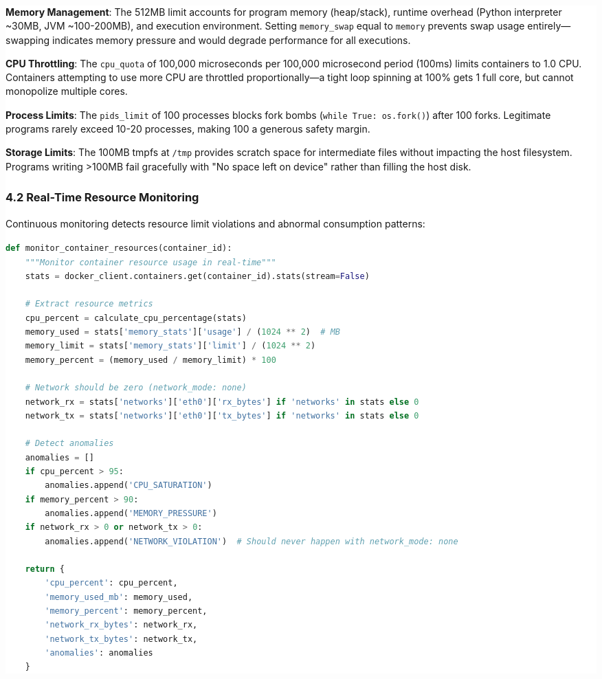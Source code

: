 **Memory Management**: The 512MB limit accounts for program memory (heap/stack), runtime overhead (Python interpreter ~30MB, JVM ~100-200MB), and execution environment. Setting `memory_swap` equal to `memory` prevents swap usage entirely—swapping indicates memory pressure and would degrade performance for all executions.

**CPU Throttling**: The `cpu_quota` of 100,000 microseconds per 100,000 microsecond period (100ms) limits containers to 1.0 CPU. Containers attempting to use more CPU are throttled proportionally—a tight loop spinning at 100% gets 1 full core, but cannot monopolize multiple cores.

**Process Limits**: The `pids_limit` of 100 processes blocks fork bombs (`while True: os.fork()`) after 100 forks. Legitimate programs rarely exceed 10-20 processes, making 100 a generous safety margin.

**Storage Limits**: The 100MB tmpfs at `/tmp` provides scratch space for intermediate files without impacting the host filesystem. Programs writing >100MB fail gracefully with "No space left on device" rather than filling the host disk.

### 4.2 Real-Time Resource Monitoring

Continuous monitoring detects resource limit violations and abnormal consumption patterns:

```python
def monitor_container_resources(container_id):
    """Monitor container resource usage in real-time"""
    stats = docker_client.containers.get(container_id).stats(stream=False)

    # Extract resource metrics
    cpu_percent = calculate_cpu_percentage(stats)
    memory_used = stats['memory_stats']['usage'] / (1024 ** 2)  # MB
    memory_limit = stats['memory_stats']['limit'] / (1024 ** 2)
    memory_percent = (memory_used / memory_limit) * 100

    # Network should be zero (network_mode: none)
    network_rx = stats['networks']['eth0']['rx_bytes'] if 'networks' in stats else 0
    network_tx = stats['networks']['eth0']['tx_bytes'] if 'networks' in stats else 0

    # Detect anomalies
    anomalies = []
    if cpu_percent > 95:
        anomalies.append('CPU_SATURATION')
    if memory_percent > 90:
        anomalies.append('MEMORY_PRESSURE')
    if network_rx > 0 or network_tx > 0:
        anomalies.append('NETWORK_VIOLATION')  # Should never happen with network_mode: none

    return {
        'cpu_percent': cpu_percent,
        'memory_used_mb': memory_used,
        'memory_percent': memory_percent,
        'network_rx_bytes': network_rx,
        'network_tx_bytes': network_tx,
        'anomalies': anomalies
    }
```
